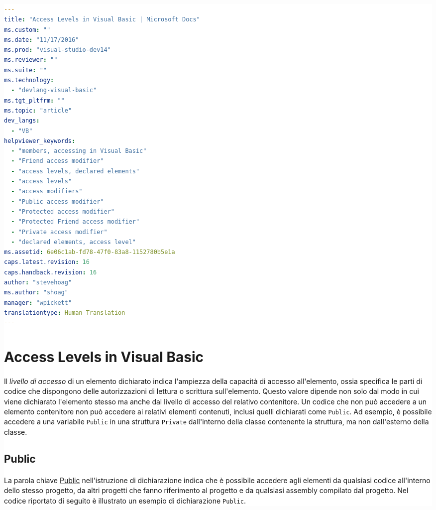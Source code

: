 ```yaml
---
title: "Access Levels in Visual Basic | Microsoft Docs"
ms.custom: ""
ms.date: "11/17/2016"
ms.prod: "visual-studio-dev14"
ms.reviewer: ""
ms.suite: ""
ms.technology: 
  - "devlang-visual-basic"
ms.tgt_pltfrm: ""
ms.topic: "article"
dev_langs: 
  - "VB"
helpviewer_keywords: 
  - "members, accessing in Visual Basic"
  - "Friend access modifier"
  - "access levels, declared elements"
  - "access levels"
  - "access modifiers"
  - "Public access modifier"
  - "Protected access modifier"
  - "Protected Friend access modifier"
  - "Private access modifier"
  - "declared elements, access level"
ms.assetid: 6e06c1ab-fd78-47f0-83a8-1152780b5e1a
caps.latest.revision: 16
caps.handback.revision: 16
author: "stevehoag"
ms.author: "shoag"
manager: "wpickett"
translationtype: Human Translation
---
```

# Access Levels in Visual Basic
Il *livello di accesso* di un elemento dichiarato indica l'ampiezza della capacità di accesso all'elemento, ossia specifica le parti di codice che dispongono delle autorizzazioni di lettura o scrittura sull'elemento.  Questo valore dipende non solo dal modo in cui viene dichiarato l'elemento stesso ma anche dal livello di accesso del relativo contenitore.  Un codice che non può accedere a un elemento contenitore non può accedere ai relativi elementi contenuti, inclusi quelli dichiarati come `Public`.  Ad esempio, è possibile accedere a una variabile `Public` in una struttura `Private` dall'interno della classe contenente la struttura, ma non dall'esterno della classe.  
  
## Public  
 La parola chiave [Public](../../../../visual-basic/language-reference/modifiers/public.md) nell'istruzione di dichiarazione indica che è possibile accedere agli elementi da qualsiasi codice all'interno dello stesso progetto, da altri progetti che fanno riferimento al progetto e da qualsiasi assembly compilato dal progetto.  Nel codice riportato di seguito è illustrato un esempio di dichiarazione `Public`.  
  